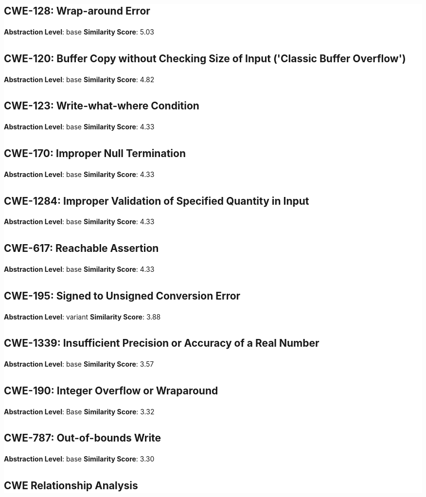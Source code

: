 ## CWE-128: Wrap-around Error
**Abstraction Level**: base
**Similarity Score**: 5.03

## CWE-120: Buffer Copy without Checking Size of Input ('Classic Buffer Overflow')
**Abstraction Level**: base
**Similarity Score**: 4.82

## CWE-123: Write-what-where Condition
**Abstraction Level**: base
**Similarity Score**: 4.33

## CWE-170: Improper Null Termination
**Abstraction Level**: base
**Similarity Score**: 4.33

## CWE-1284: Improper Validation of Specified Quantity in Input
**Abstraction Level**: base
**Similarity Score**: 4.33

## CWE-617: Reachable Assertion
**Abstraction Level**: base
**Similarity Score**: 4.33

## CWE-195: Signed to Unsigned Conversion Error
**Abstraction Level**: variant
**Similarity Score**: 3.88

## CWE-1339: Insufficient Precision or Accuracy of a Real Number
**Abstraction Level**: base
**Similarity Score**: 3.57

## CWE-190: Integer Overflow or Wraparound
**Abstraction Level**: Base
**Similarity Score**: 3.32

## CWE-787: Out-of-bounds Write
**Abstraction Level**: base
**Similarity Score**: 3.30


## CWE Relationship Analysis
